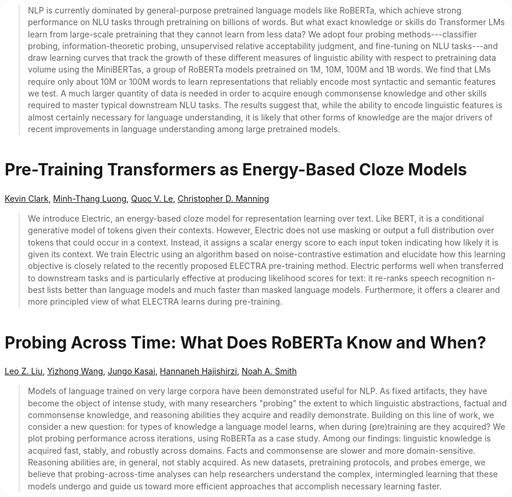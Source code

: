 > NLP is currently dominated by general-purpose pretrained language models like RoBERTa, which achieve strong performance on NLU tasks through pretraining on billions of words. But what exact knowledge or skills do Transformer LMs learn from large-scale pretraining that they cannot learn from less data? We adopt four probing methods---classifier probing, information-theoretic probing, unsupervised relative acceptability judgment, and fine-tuning on NLU tasks---and draw learning curves that track the growth of these different measures of linguistic ability with respect to pretraining data volume using the MiniBERTas, a group of RoBERTa models pretrained on 1M, 10M, 100M and 1B words. We find that LMs require only about 10M or 100M words to learn representations that reliably encode most syntactic and semantic features we test. A much larger quantity of data is needed in order to acquire enough commonsense knowledge and other skills required to master typical downstream NLU tasks. The results suggest that, while the ability to encode linguistic features is almost certainly necessary for language understanding, it is likely that other forms of knowledge are the major drivers of recent improvements in language understanding among large pretrained models.

# Pre-Training Transformers as Energy-Based Cloze Models

[Kevin Clark](https://arxiv.org/search/cs?searchtype=author&query=Clark%2C+K), [Minh-Thang Luong](https://arxiv.org/search/cs?searchtype=author&query=Luong%2C+M), [Quoc V. Le](https://arxiv.org/search/cs?searchtype=author&query=Le%2C+Q+V), [Christopher D. Manning](https://arxiv.org/search/cs?searchtype=author&query=Manning%2C+C+D)

> We introduce Electric, an energy-based cloze model for representation learning over text. Like BERT, it is a conditional generative model of tokens given their contexts. However, Electric does not use masking or output a full distribution over tokens that could occur in a context. Instead, it assigns a scalar energy score to each input token indicating how likely it is given its context. We train Electric using an algorithm based on noise-contrastive estimation and elucidate how this learning objective is closely related to the recently proposed ELECTRA pre-training method. Electric performs well when transferred to downstream tasks and is particularly effective at producing likelihood scores for text: it re-ranks speech recognition n-best lists better than language models and much faster than masked language models. Furthermore, it offers a clearer and more principled view of what ELECTRA learns during pre-training.

# Probing Across Time: What Does RoBERTa Know and When?

[Leo Z. Liu](https://arxiv.org/search/cs?searchtype=author&query=Liu%2C+L+Z), [Yizhong Wang](https://arxiv.org/search/cs?searchtype=author&query=Wang%2C+Y), [Jungo Kasai](https://arxiv.org/search/cs?searchtype=author&query=Kasai%2C+J), [Hannaneh Hajishirzi](https://arxiv.org/search/cs?searchtype=author&query=Hajishirzi%2C+H), [Noah A. Smith](https://arxiv.org/search/cs?searchtype=author&query=Smith%2C+N+A)

> Models of language trained on very large corpora have been demonstrated useful for NLP. As fixed artifacts, they have become the object of intense study, with many researchers "probing" the extent to which linguistic abstractions, factual and commonsense knowledge, and reasoning abilities they acquire and readily demonstrate. Building on this line of work, we consider a new question: for types of knowledge a language model learns, when during (pre)training are they acquired? We plot probing performance across iterations, using RoBERTa as a case study. Among our findings: linguistic knowledge is acquired fast, stably, and robustly across domains. Facts and commonsense are slower and more domain-sensitive. Reasoning abilities are, in general, not stably acquired. As new datasets, pretraining protocols, and probes emerge, we believe that probing-across-time analyses can help researchers understand the complex, intermingled learning that these models undergo and guide us toward more efficient approaches that accomplish necessary learning faster.




